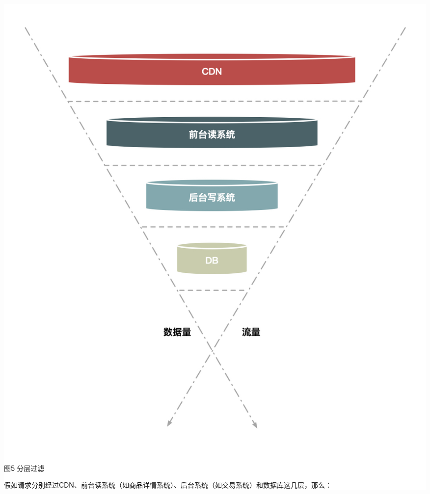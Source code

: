 <p><img src="assets/4a5b7e080e7d357986f02ed1fd8b7309.jpg" alt="" /></p>

<p>图5 分层过滤</p>

<p>假如请求分别经过CDN、前台读系统（如商品详情系统）、后台系统（如交易系统）和数据库这几层，那么：</p>
